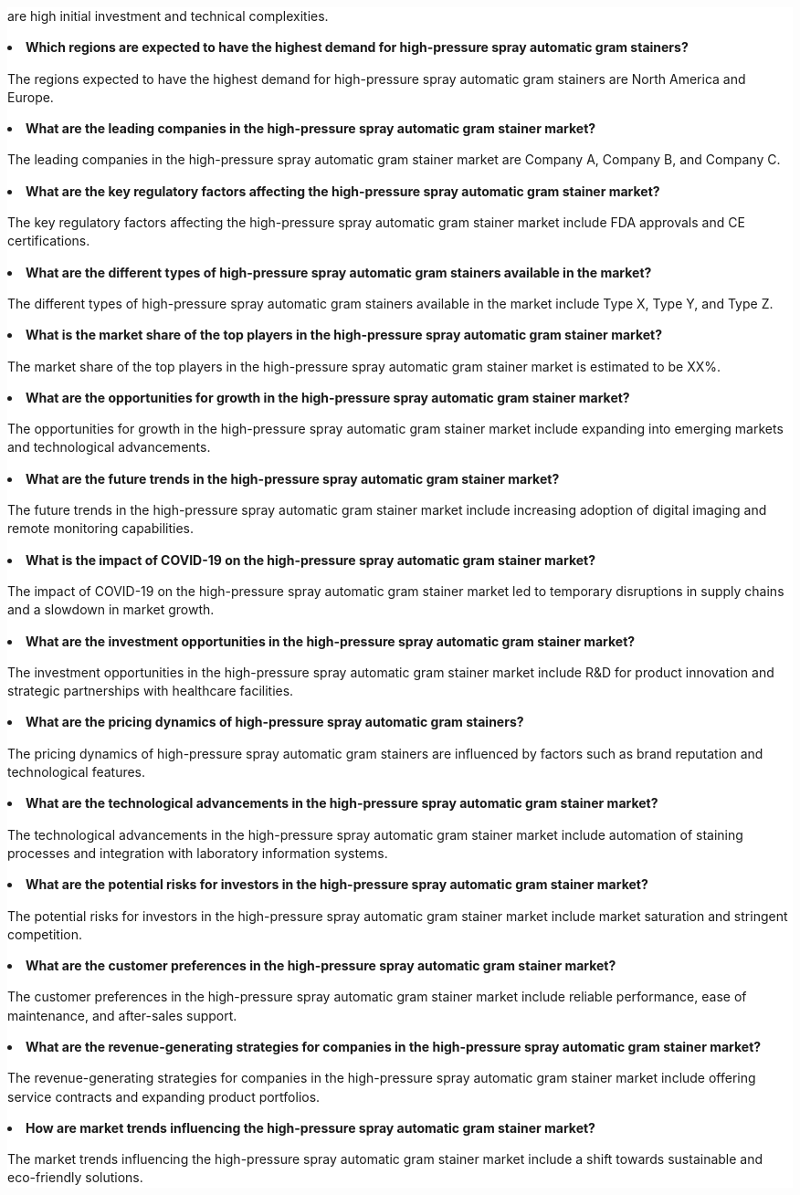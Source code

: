 are high initial investment and technical complexities.</p> </li> <li> <strong>Which regions are expected to have the highest demand for high-pressure spray automatic gram stainers?</strong> <p>The regions expected to have the highest demand for high-pressure spray automatic gram stainers are North America and Europe.</p> </li> <li> <strong>What are the leading companies in the high-pressure spray automatic gram stainer market?</strong> <p>The leading companies in the high-pressure spray automatic gram stainer market are Company A, Company B, and Company C.</p> </li> <li> <strong>What are the key regulatory factors affecting the high-pressure spray automatic gram stainer market?</strong> <p>The key regulatory factors affecting the high-pressure spray automatic gram stainer market include FDA approvals and CE certifications.</p> </li> <li> <strong>What are the different types of high-pressure spray automatic gram stainers available in the market?</strong> <p>The different types of high-pressure spray automatic gram stainers available in the market include Type X, Type Y, and Type Z.</p> </li> <li> <strong>What is the market share of the top players in the high-pressure spray automatic gram stainer market?</strong> <p>The market share of the top players in the high-pressure spray automatic gram stainer market is estimated to be XX%.</p> </li> <li> <strong>What are the opportunities for growth in the high-pressure spray automatic gram stainer market?</strong> <p>The opportunities for growth in the high-pressure spray automatic gram stainer market include expanding into emerging markets and technological advancements.</p> </li> <li> <strong>What are the future trends in the high-pressure spray automatic gram stainer market?</strong> <p>The future trends in the high-pressure spray automatic gram stainer market include increasing adoption of digital imaging and remote monitoring capabilities.</p> </li> <li> <strong>What is the impact of COVID-19 on the high-pressure spray automatic gram stainer market?</strong> <p>The impact of COVID-19 on the high-pressure spray automatic gram stainer market led to temporary disruptions in supply chains and a slowdown in market growth.</p> </li> <li> <strong>What are the investment opportunities in the high-pressure spray automatic gram stainer market?</strong> <p>The investment opportunities in the high-pressure spray automatic gram stainer market include R&D for product innovation and strategic partnerships with healthcare facilities.</p> </li> <li> <strong>What are the pricing dynamics of high-pressure spray automatic gram stainers?</strong> <p>The pricing dynamics of high-pressure spray automatic gram stainers are influenced by factors such as brand reputation and technological features.</p> </li> <li> <strong>What are the technological advancements in the high-pressure spray automatic gram stainer market?</strong> <p>The technological advancements in the high-pressure spray automatic gram stainer market include automation of staining processes and integration with laboratory information systems.</p> </li> <li> <strong>What are the potential risks for investors in the high-pressure spray automatic gram stainer market?</strong> <p>The potential risks for investors in the high-pressure spray automatic gram stainer market include market saturation and stringent competition.</p> </li> <li> <strong>What are the customer preferences in the high-pressure spray automatic gram stainer market?</strong> <p>The customer preferences in the high-pressure spray automatic gram stainer market include reliable performance, ease of maintenance, and after-sales support.</p> </li> <li> <strong>What are the revenue-generating strategies for companies in the high-pressure spray automatic gram stainer market?</strong> <p>The revenue-generating strategies for companies in the high-pressure spray automatic gram stainer market include offering service contracts and expanding product portfolios.</p> </li> <li> <strong>How are market trends influencing the high-pressure spray automatic gram stainer market?</strong> <p>The market trends influencing the high-pressure spray automatic gram stainer market include a shift towards sustainable and eco-friendly solutions.</p> </li></ol></body></html></strong></p>
